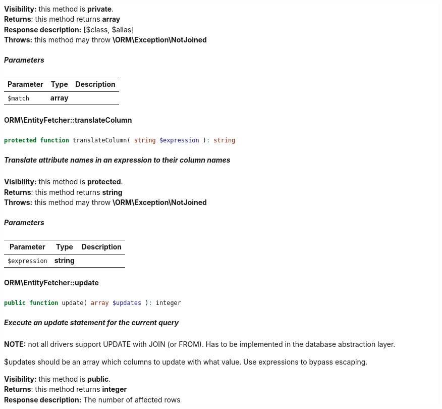 

**Visibility:** this method is **private**.
<br />
 **Returns**: this method returns **array**
<br />**Response description:** [$class, $alias]
<br />**Throws:** this method may throw **\ORM\Exception\NotJoined**<br />

##### Parameters

| Parameter | Type | Description |
|-----------|------|-------------|
| `$match` | **array**  |  |



#### ORM\EntityFetcher::translateColumn

```php
protected function translateColumn( string $expression ): string
```

##### Translate attribute names in an expression to their column names



**Visibility:** this method is **protected**.
<br />
 **Returns**: this method returns **string**
<br />**Throws:** this method may throw **\ORM\Exception\NotJoined**<br />

##### Parameters

| Parameter | Type | Description |
|-----------|------|-------------|
| `$expression` | **string**  |  |



#### ORM\EntityFetcher::update

```php
public function update( array $updates ): integer
```

##### Execute an update statement for the current query

**NOTE:** not all drivers support UPDATE with JOIN (or FROM). Has to be implemented in the database abstraction
layer.

$updates should be an array which columns to update with what value. Use expressions to bypass escaping.

**Visibility:** this method is **public**.
<br />
 **Returns**: this method returns **integer**
<br />**Response description:** The number of affected rows
<br />
